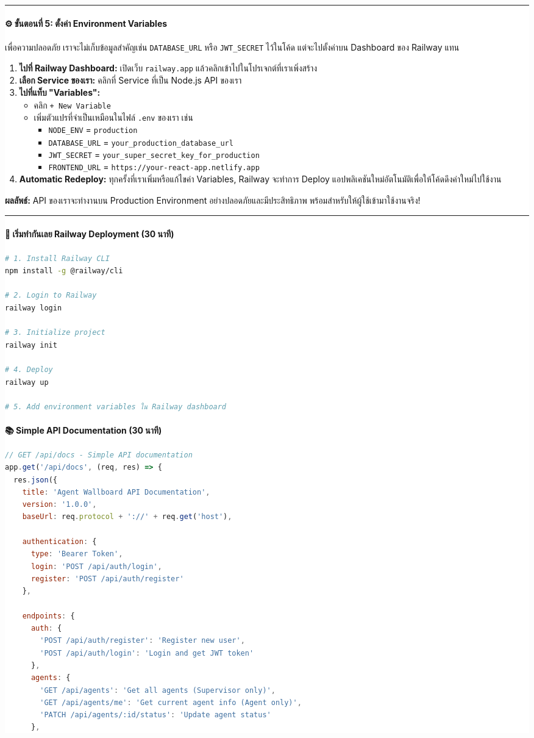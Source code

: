 -----

#### **⚙️ ขั้นตอนที่ 5: ตั้งค่า Environment Variables**

เพื่อความปลอดภัย เราจะไม่เก็บข้อมูลสำคัญเช่น `DATABASE_URL` หรือ `JWT_SECRET` ไว้ในโค้ด แต่จะไปตั้งค่าบน Dashboard ของ Railway แทน

1.  **ไปที่ Railway Dashboard:** เปิดเว็บ `railway.app` แล้วคลิกเข้าไปในโปรเจกต์ที่เราเพิ่งสร้าง
2.  **เลือก Service ของเรา:** คลิกที่ Service ที่เป็น Node.js API ของเรา
3.  **ไปที่แท็บ "Variables":**
      * คลิก `+ New Variable`
      * เพิ่มตัวแปรที่จำเป็นเหมือนในไฟล์ `.env` ของเรา เช่น
          * `NODE_ENV` = `production`
          * `DATABASE_URL` = `your_production_database_url`
          * `JWT_SECRET` = `your_super_secret_key_for_production`
          * `FRONTEND_URL` = `https://your-react-app.netlify.app`
4.  **Automatic Redeploy:** ทุกครั้งที่เราเพิ่มหรือแก้ไขค่า Variables, Railway จะทำการ Deploy แอปพลิเคชันใหม่อัตโนมัติเพื่อให้โค้ดดึงค่าใหม่ไปใช้งาน

**ผลลัพธ์:** API ของเราจะทำงานบน Production Environment อย่างปลอดภัยและมีประสิทธิภาพ พร้อมสำหรับให้ผู้ใช้เข้ามาใช้งานจริง\!

---

#### 🚀 **เริ่มทำกันเลย Railway Deployment (30 นาที)**
```bash
# 1. Install Railway CLI
npm install -g @railway/cli

# 2. Login to Railway
railway login

# 3. Initialize project
railway init

# 4. Deploy
railway up

# 5. Add environment variables ใน Railway dashboard
```

#### 📚 **Simple API Documentation (30 นาที)**
```javascript
// GET /api/docs - Simple API documentation
app.get('/api/docs', (req, res) => {
  res.json({
    title: 'Agent Wallboard API Documentation',
    version: '1.0.0',
    baseUrl: req.protocol + '://' + req.get('host'),
    
    authentication: {
      type: 'Bearer Token',
      login: 'POST /api/auth/login',
      register: 'POST /api/auth/register'
    },
    
    endpoints: {
      auth: {
        'POST /api/auth/register': 'Register new user',
        'POST /api/auth/login': 'Login and get JWT token'
      },
      agents: {
        'GET /api/agents': 'Get all agents (Supervisor only)',
        'GET /api/agents/me': 'Get current agent info (Agent only)',
        'PATCH /api/agents/:id/status': 'Update agent status'
      },
```